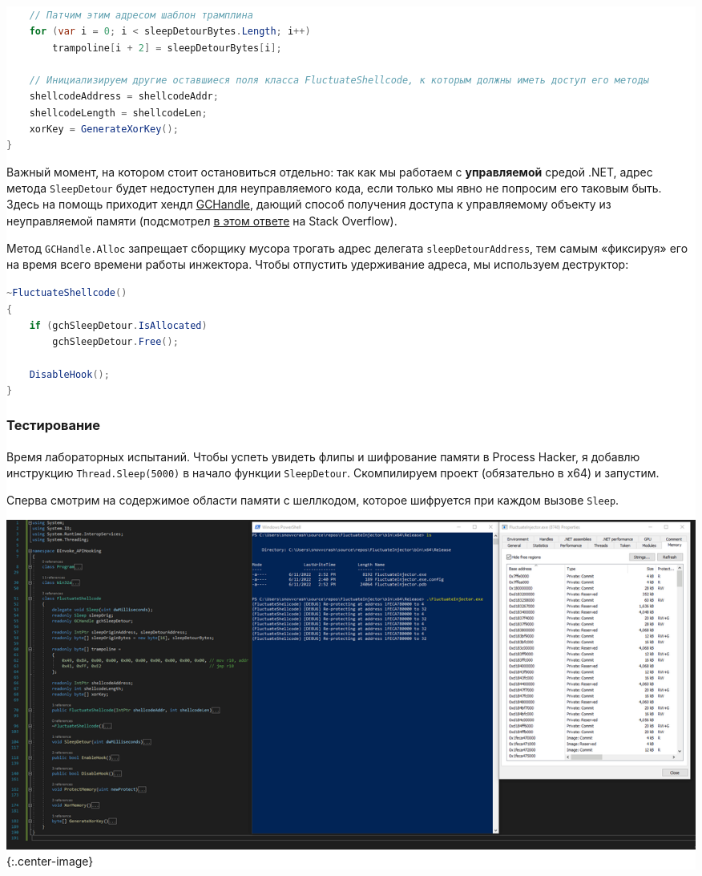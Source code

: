 ```cs
    // Патчим этим адресом шаблон трамплина
    for (var i = 0; i < sleepDetourBytes.Length; i++)
        trampoline[i + 2] = sleepDetourBytes[i];

    // Инициализируем другие оставшиеся поля класса FluctuateShellcode, к которым должны иметь доступ его методы
    shellcodeAddress = shellcodeAddr;
    shellcodeLength = shellcodeLen;
    xorKey = GenerateXorKey();
}
```

Важный момент, на котором стоит остановиться отдельно: так как мы работаем с **управляемой** средой .NET, адрес метода `SleepDetour` будет недоступен для неуправляемого кода, если только мы явно не попросим его таковым быть. Здесь на помощь приходит хендл [GCHandle](https://docs.microsoft.com/ru-ru/dotnet/api/system.runtime.interopservices.gchandle?view=net-6.0), дающий способ получения доступа к управляемому объекту из неуправляемой памяти (подсмотрел [в этом ответе](https://stackoverflow.com/a/8496328/6253579) на Stack Overflow).

Метод `GCHandle.Alloc` запрещает сборщику мусора трогать адрес делегата `sleepDetourAddress`, тем самым «фиксируя» его на время всего времени работы инжектора. Чтобы отпустить удерживание адреса, мы используем деструктор:

```cs
~FluctuateShellcode()
{
    if (gchSleepDetour.IsAllocated)
        gchSleepDetour.Free();

    DisableHook();
}
```

### Тестирование

Время лабораторных испытаний. Чтобы успеть увидеть флипы и шифрование памяти в Process Hacker, я добавлю инструкцию `Thread.Sleep(5000)` в начало функции `SleepDetour`. Скомпилируем проект (обязательно в x64) и запустим.

Сперва смотрим на содержимое области памяти с шеллкодом, которое шифруется при каждом вызове `Sleep`.

[![fluctuate-shellcode-memory.gif](/assets/images/shellcode-fluctuation/fluctuate-shellcode-memory.gif)](/assets/images/shellcode-fluctuation/fluctuate-shellcode-memory.gif)
{:.center-image}


[//]: # (2022-06-17)